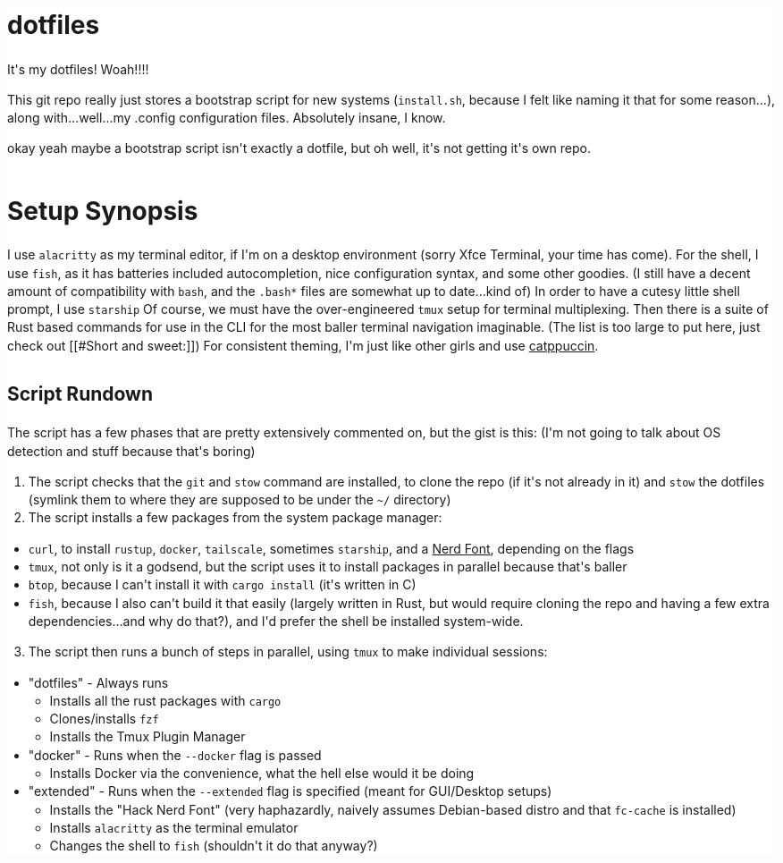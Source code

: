 # dotfiles

It's my dotfiles! Woah!!!!

This git repo really just stores a bootstrap script for new systems (`install.sh`, because I felt like naming it that for some reason...), along with...well...my .config configuration files.
Absolutely insane, I know.

okay yeah maybe a bootstrap script isn't exactly a dotfile, but oh well, it's not getting it's own repo.

# Setup Synopsis

I use `alacritty` as my terminal editor, if I'm on a desktop environment (sorry Xfce Terminal, your time has come).
For the shell, I use `fish`, as it has batteries included autocompletion, nice configuration syntax, and some other goodies. (I still have a decent amount of compatibility with `bash`, and the `.bash*` files are somewhat up to date...kind of)
In order to have a cutesy little shell prompt, I use `starship`
Of course, we must have the over-engineered `tmux` setup for terminal multiplexing.
Then there is a suite of Rust based commands for use in the CLI for the most baller terminal navigation imaginable. (The list is too large to put here, just check out [[#Short and sweet:]])
For consistent theming, I'm just like other girls and use [catppuccin](https://catppuccin.com/).

## Script Rundown

The script has a few phases that are pretty extensively commented on, but the gist is this:
(I'm not going to talk about OS detection and stuff because that's boring)

1. The script checks that the `git` and `stow` command are installed, to clone the repo (if it's not already in it) and `stow` the dotfiles (symlink them to where they are supposed to be under the `~/` directory)
2. The script installs a few packages from the system package manager:
  - `curl`, to install `rustup`, `docker`, `tailscale`, sometimes `starship`, and a [Nerd Font](https://www.nerdfonts.com/), depending on the flags
  - `tmux`, not only is it a godsend, but the script uses it to install packages in parallel because that's baller
  - `btop`, because I can't install it with `cargo install` (it's written in C)
  - `fish`, because I also can't build it that easily (largely written in Rust, but would require cloning the repo and having a few extra dependencies...and why do that?), and I'd prefer the shell be installed system-wide.
3. The script then runs a bunch of steps in parallel, using `tmux` to make individual sessions:
  - "dotfiles" - Always runs
    - Installs all the rust packages with `cargo`
    - Clones/installs `fzf`
    - Installs the Tmux Plugin Manager
  - "docker" - Runs when the `--docker` flag is passed
    - Installs Docker via the convenience, what the hell else would it be doing
  - "extended" - Runs when the `--extended` flag is specified (meant for GUI/Desktop setups)
    - Installs the "Hack Nerd Font" (very haphazardly, naively assumes Debian-based distro and that `fc-cache` is installed)
    - Installs `alacritty` as the terminal emulator
    - Changes the shell to `fish` (shouldn't it do that anyway?)

